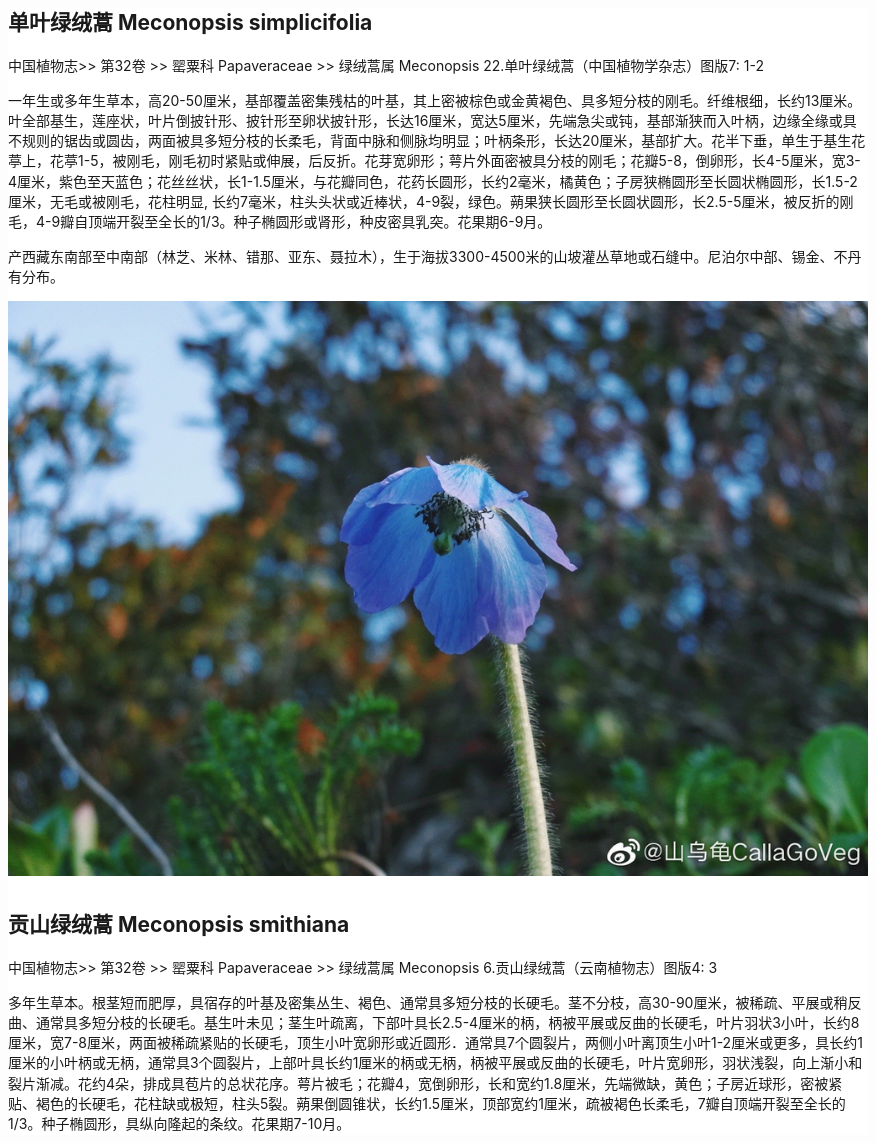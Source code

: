 <a id="%E5%8D%95%E5%8F%B6%E7%BB%BF%E7%BB%92%E8%92%BF-meconopsis-simplicifolia"></a>
## 单叶绿绒蒿 Meconopsis simplicifolia
中国植物志>> 第32卷 >> 罂粟科 Papaveraceae >> 绿绒蒿属 Meconopsis
22.单叶绿绒蒿（中国植物学杂志）图版7: 1-2

一年生或多年生草本，高20-50厘米，基部覆盖密集残枯的叶基，其上密被棕色或金黄褐色、具多短分枝的刚毛。纤维根细，长约13厘米。叶全部基生，莲座状，叶片倒披针形、披针形至卵状披针形，长达16厘米，宽达5厘米，先端急尖或钝，基部渐狭而入叶柄，边缘全缘或具不规则的锯齿或圆齿，两面被具多短分枝的长柔毛，背面中脉和侧脉均明显；叶柄条形，长达20厘米，基部扩大。花半下垂，单生于基生花葶上，花葶1-5，被刚毛，刚毛初时紧贴或伸展，后反折。花芽宽卵形；萼片外面密被具分枝的刚毛；花瓣5-8，倒卵形，长4-5厘米，宽3-4厘米，紫色至天蓝色；花丝丝状，长1-1.5厘米，与花瓣同色，花药长圆形，长约2毫米，橘黄色；子房狭椭圆形至长圆状椭圆形，长1.5-2厘米，无毛或被刚毛，花柱明显, 长约7毫米，柱头头状或近棒状，4-9裂，绿色。蒴果狭长圆形至长圆状圆形，长2.5-5厘米，被反折的刚毛，4-9瓣自顶端开裂至全长的1/3。种子椭圆形或肾形，种皮密具乳突。花果期6-9月。

产西藏东南部至中南部（林芝、米林、错那、亚东、聂拉木），生于海拔3300-4500米的山坡灌丛草地或石缝中。尼泊尔中部、锡金、不丹有分布。

![图片](photos/meconopsis_simplicifolia_04.jpg)


<a id="%E8%B4%A1%E5%B1%B1%E7%BB%BF%E7%BB%92%E8%92%BF-meconopsis-smithiana"></a>
## 贡山绿绒蒿 Meconopsis smithiana
中国植物志>> 第32卷 >> 罂粟科 Papaveraceae >> 绿绒蒿属 Meconopsis
6.贡山绿绒蒿（云南植物志）图版4: 3

多年生草本。根茎短而肥厚，具宿存的叶基及密集丛生、褐色、通常具多短分枝的长硬毛。茎不分枝，高30-90厘米，被稀疏、平展或稍反曲、通常具多短分枝的长硬毛。基生叶未见；茎生叶疏离，下部叶具长2.5-4厘米的柄，柄被平展或反曲的长硬毛，叶片羽状3小叶，长约8厘米，宽7-8厘米，两面被稀疏紧贴的长硬毛，顶生小叶宽卵形或近圆形．通常具7个圆裂片，两侧小叶离顶生小叶1-2厘米或更多，具长约1厘米的小叶柄或无柄，通常具3个圆裂片，上部叶具长约1厘米的柄或无柄，柄被平展或反曲的长硬毛，叶片宽卵形，羽状浅裂，向上渐小和裂片渐减。花约4朵，排成具苞片的总状花序。萼片被毛；花瓣4，宽倒卵形，长和宽约1.8厘米，先端微缺，黄色；子房近球形，密被紧贴、褐色的长硬毛，花柱缺或极短，柱头5裂。蒴果倒圆锥状，长约1.5厘米，顶部宽约1厘米，疏被褐色长柔毛，7瓣自顶端开裂至全长的1/3。种子椭圆形，具纵向隆起的条纹。花果期7-10月。
